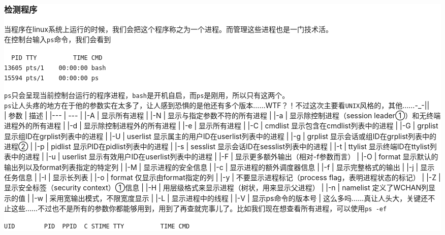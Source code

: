 ### 检测程序
当程序在linux系统上运行的时候，我们会把这个程序称之为一个进程。而管理这些进程也是一门技术活。   
在控制台输入`ps`命令，我们会看到
```
  PID TTY          TIME CMD
13605 pts/1    00:00:00 bash
15594 pts/1    00:00:00 ps
```
`ps`只会呈现当前控制台运行的程序进程，`bash`是开机自启，而`ps`是刚用，所以只有这两个。  
`ps`让人头疼的地方在于他的参数实在太多了，让人感到恐惧的是他还有多个版本……WTF？！不过这次主要看`UNIX`风格的，其他……-_-||    
| 参数 | 描述 |
|--- | --- |
|-A  | 显示所有进程 |
|-N  | 显示与指定参数不符的所有进程 |
|-a  | 显示除控制进程（session leader①）和无终端进程外的所有进程 |
|-d  | 显示除控制进程外的所有进程 |
|-e  | 显示所有进程 |
|-C  | cmdlist 显示包含在cmdlist列表中的进程 |
|-G  | grplist 显示组ID在grplist列表中的进程 |
|-U  | userlist 显示属主的用户ID在userlist列表中的进程 |
|-g  | grplist 显示会话或组ID在grplist列表中的进程② |
|-p  | pidlist 显示PID在pidlist列表中的进程 |
|-s  | sesslist 显示会话ID在sesslist列表中的进程 |
|-t  | ttylist 显示终端ID在ttylist列表中的进程 |
|-u  | userlist 显示有效用户ID在userlist列表中的进程 |
|-F  | 显示更多额外输出（相对-f参数而言） |
|-O  | format 显示默认的输出列以及format列表指定的特定列 |
|-M  | 显示进程的安全信息 |
|-c  | 显示进程的额外调度器信息 |
|-f  | 显示完整格式的输出 |
|-j  | 显示任务信息 |
|-l  | 显示长列表 |
|-o  | format 仅显示由format指定的列 |
|-y  | 不要显示进程标记（process flag，表明进程状态的标记） |
|-Z  | 显示安全标签（security context）①信息 |
|-H  | 用层级格式来显示进程（树状，用来显示父进程） |
|-n  | namelist 定义了WCHAN列显示的值 |
|-w  | 采用宽输出模式，不限宽度显示 |
|-L  | 显示进程中的线程 |
|-V  | 显示ps命令的版本号 |
这么多吗……真让人头大，关键还不止这些……不过也不是所有的参数你都能够用到，用到了再查就完事儿了。比如我们现在想查看所有进程，可以使用`ps -ef`
```
UID        PID  PPID  C STIME TTY          TIME CMD
```